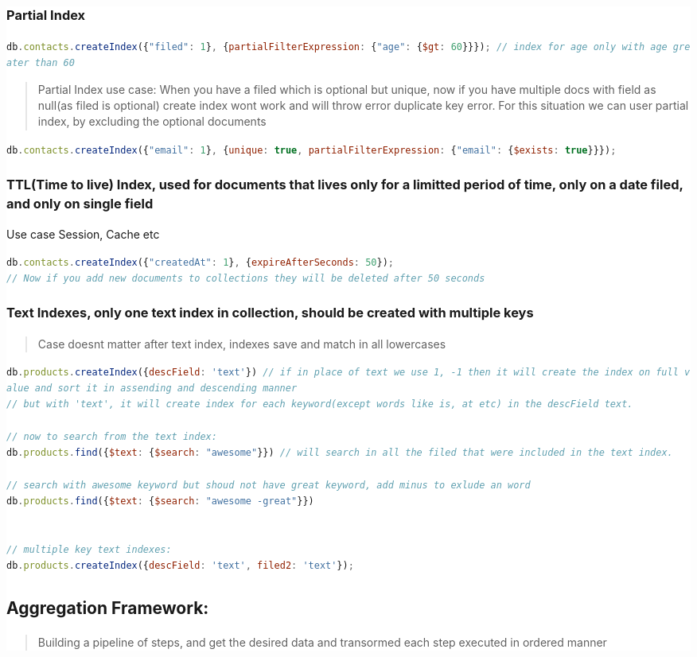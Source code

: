 ### Partial Index

```js
db.contacts.createIndex({"filed": 1}, {partialFilterExpression: {"age": {$gt: 60}}}); // index for age only with age greater than 60
```

> Partial Index use case: When you have a filed which is optional but unique, now if you have multiple docs with field as null(as filed is optional) create index wont work and will throw error duplicate key error.
> For this situation we can user partial index, by excluding the optional documents

```js
db.contacts.createIndex({"email": 1}, {unique: true, partialFilterExpression: {"email": {$exists: true}}});
```

### TTL(Time to live) Index, used for documents that lives only for a limitted period of time, only on a date filed, and only on single field

Use case Session, Cache etc

```js
db.contacts.createIndex({"createdAt": 1}, {expireAfterSeconds: 50});
// Now if you add new documents to collections they will be deleted after 50 seconds
```

### Text Indexes, only one text index in collection, should be created with multiple keys
> Case doesnt matter after text index, indexes save and match in all lowercases

```js
db.products.createIndex({descField: 'text'}) // if in place of text we use 1, -1 then it will create the index on full value and sort it in assending and descending manner
// but with 'text', it will create index for each keyword(except words like is, at etc) in the descField text.

// now to search from the text index:
db.products.find({$text: {$search: "awesome"}}) // will search in all the filed that were included in the text index.

// search with awesome keyword but shoud not have great keyword, add minus to exlude an word
db.products.find({$text: {$search: "awesome -great"}})


// multiple key text indexes:
db.products.createIndex({descField: 'text', filed2: 'text'});

```

## Aggregation Framework:
> Building a pipeline of steps, and get the desired data and transormed
> each step executed in ordered manner
